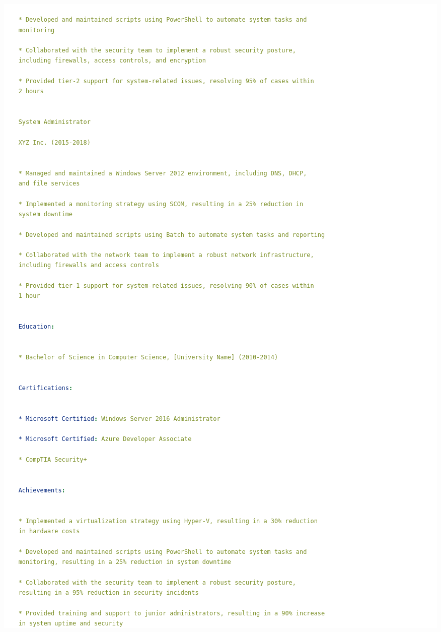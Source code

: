 ```yaml

    * Developed and maintained scripts using PowerShell to automate system tasks and
    monitoring

    * Collaborated with the security team to implement a robust security posture,
    including firewalls, access controls, and encryption

    * Provided tier-2 support for system-related issues, resolving 95% of cases within
    2 hours


    System Administrator

    XYZ Inc. (2015-2018)


    * Managed and maintained a Windows Server 2012 environment, including DNS, DHCP,
    and file services

    * Implemented a monitoring strategy using SCOM, resulting in a 25% reduction in
    system downtime

    * Developed and maintained scripts using Batch to automate system tasks and reporting

    * Collaborated with the network team to implement a robust network infrastructure,
    including firewalls and access controls

    * Provided tier-1 support for system-related issues, resolving 90% of cases within
    1 hour


    Education:


    * Bachelor of Science in Computer Science, [University Name] (2010-2014)


    Certifications:


    * Microsoft Certified: Windows Server 2016 Administrator

    * Microsoft Certified: Azure Developer Associate

    * CompTIA Security+


    Achievements:


    * Implemented a virtualization strategy using Hyper-V, resulting in a 30% reduction
    in hardware costs

    * Developed and maintained scripts using PowerShell to automate system tasks and
    monitoring, resulting in a 25% reduction in system downtime

    * Collaborated with the security team to implement a robust security posture,
    resulting in a 95% reduction in security incidents

    * Provided training and support to junior administrators, resulting in a 90% increase
    in system uptime and security


```